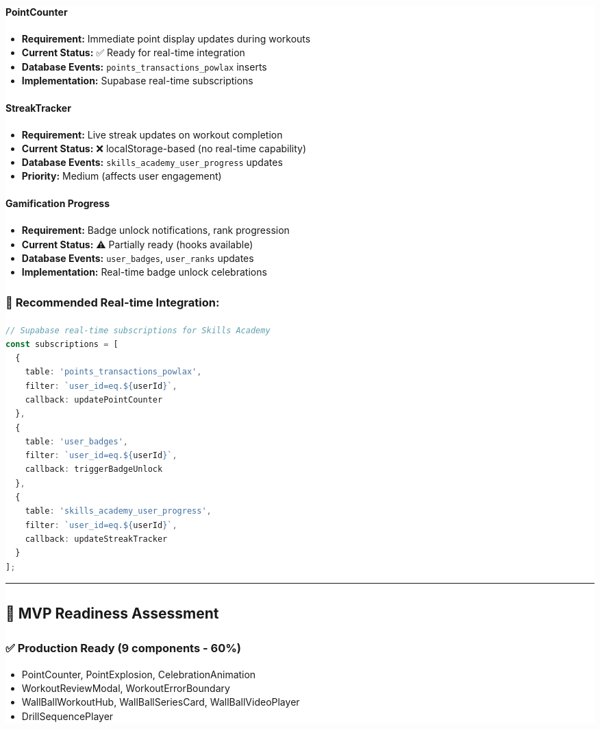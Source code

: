 #### **PointCounter** 
- **Requirement:** Immediate point display updates during workouts
- **Current Status:** ✅ Ready for real-time integration
- **Database Events:** `points_transactions_powlax` inserts
- **Implementation:** Supabase real-time subscriptions

#### **StreakTracker**
- **Requirement:** Live streak updates on workout completion  
- **Current Status:** ❌ localStorage-based (no real-time capability)
- **Database Events:** `skills_academy_user_progress` updates
- **Priority:** Medium (affects user engagement)

#### **Gamification Progress**
- **Requirement:** Badge unlock notifications, rank progression
- **Current Status:** ⚠️ Partially ready (hooks available)
- **Database Events:** `user_badges`, `user_ranks` updates
- **Implementation:** Real-time badge unlock celebrations

### 📡 **Recommended Real-time Integration:**

```typescript
// Supabase real-time subscriptions for Skills Academy
const subscriptions = [
  {
    table: 'points_transactions_powlax',
    filter: `user_id=eq.${userId}`,
    callback: updatePointCounter
  },
  {
    table: 'user_badges', 
    filter: `user_id=eq.${userId}`,
    callback: triggerBadgeUnlock
  },
  {
    table: 'skills_academy_user_progress',
    filter: `user_id=eq.${userId}`,
    callback: updateStreakTracker
  }
];
```

---

## 🚦 MVP Readiness Assessment

### ✅ **Production Ready (9 components - 60%)**
- PointCounter, PointExplosion, CelebrationAnimation
- WorkoutReviewModal, WorkoutErrorBoundary  
- WallBallWorkoutHub, WallBallSeriesCard, WallBallVideoPlayer
- DrillSequencePlayer
